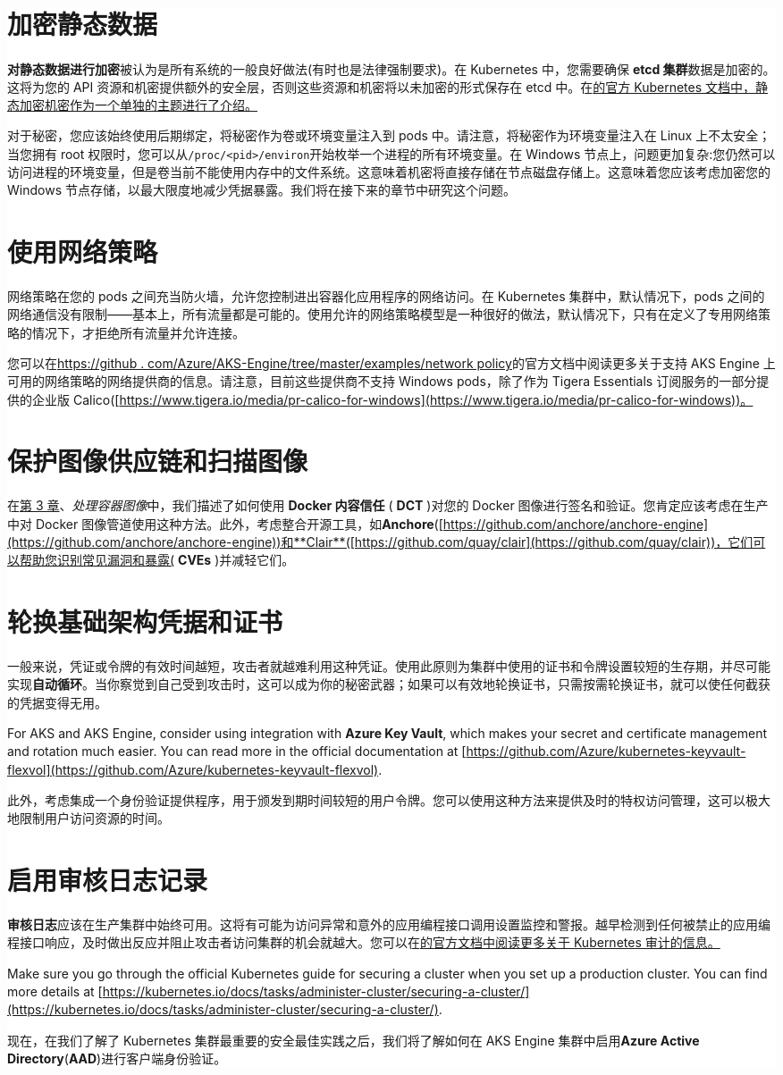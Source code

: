 # 加密静态数据

**对静态数据进行加密**被认为是所有系统的一般良好做法(有时也是法律强制要求)。在 Kubernetes 中，您需要确保 **etcd 集群**数据是加密的。这将为您的 API 资源和机密提供额外的安全层，否则这些资源和机密将以未加密的形式保存在 etcd 中。在[的官方 Kubernetes 文档中，静态加密机密作为一个单独的主题进行了介绍。](https://kubernetes.io/docs/tasks/administer-cluster/encrypt-data/)

对于秘密，您应该始终使用后期绑定，将秘密作为卷或环境变量注入到 pods 中。请注意，将秘密作为环境变量注入在 Linux 上不太安全；当您拥有 root 权限时，您可以从`/proc/<pid>/environ`开始枚举一个进程的所有环境变量。在 Windows 节点上，问题更加复杂:您仍然可以访问进程的环境变量，但是卷当前不能使用内存中的文件系统。这意味着机密将直接存储在节点磁盘存储上。这意味着您应该考虑加密您的 Windows 节点存储，以最大限度地减少凭据暴露。我们将在接下来的章节中研究这个问题。

# 使用网络策略

网络策略在您的 pods 之间充当防火墙，允许您控制进出容器化应用程序的网络访问。在 Kubernetes 集群中，默认情况下，pods 之间的网络通信没有限制——基本上，所有流量都是可能的。使用允许的网络策略模型是一种很好的做法，默认情况下，只有在定义了专用网络策略的情况下，才拒绝所有流量并允许连接。

您可以在[https://github . com/Azure/AKS-Engine/tree/master/examples/network policy](https://github.com/Azure/aks-engine/tree/master/examples/networkpolicy)的官方文档中阅读更多关于支持 AKS Engine 上可用的网络策略的网络提供商的信息。请注意，目前这些提供商不支持 Windows pods，除了作为 Tigera Essentials 订阅服务的一部分提供的企业版 Calico([https://www.tigera.io/media/pr-calico-for-windows](https://www.tigera.io/media/pr-calico-for-windows))。

# 保护图像供应链和扫描图像

在[第 3 章](03.html)、*处理容器图像*中，我们描述了如何使用 **Docker 内容信任** ( **DCT** )对您的 Docker 图像进行签名和验证。您肯定应该考虑在生产中对 Docker 图像管道使用这种方法。此外，考虑整合开源工具，如**Anchore**([https://github.com/anchore/anchore-engine](https://github.com/anchore/anchore-engine))和**Clair**([https://github.com/quay/clair](https://github.com/quay/clair))，它们可以帮助您识别常见漏洞和暴露( **CVEs** )并减轻它们。

# 轮换基础架构凭据和证书

一般来说，凭证或令牌的有效时间越短，攻击者就越难利用这种凭证。使用此原则为集群中使用的证书和令牌设置较短的生存期，并尽可能实现**自动循环**。当你察觉到自己受到攻击时，这可以成为你的秘密武器；如果可以有效地轮换证书，只需按需轮换证书，就可以使任何截获的凭据变得无用。

For AKS and AKS Engine, consider using integration with **Azure Key Vault**, which makes your secret and certificate management and rotation much easier. You can read more in the official documentation at [https://github.com/Azure/kubernetes-keyvault-flexvol](https://github.com/Azure/kubernetes-keyvault-flexvol).

此外，考虑集成一个身份验证提供程序，用于颁发到期时间较短的用户令牌。您可以使用这种方法来提供及时的特权访问管理，这可以极大地限制用户访问资源的时间。

# 启用审核日志记录

**审核日志**应该在生产集群中始终可用。这将有可能为访问异常和意外的应用编程接口调用设置监控和警报。越早检测到任何被禁止的应用编程接口响应，及时做出反应并阻止攻击者访问集群的机会就越大。您可以在[的官方文档中阅读更多关于 Kubernetes 审计的信息。](https://kubernetes.io/docs/tasks/debug-application-cluster/audit/)

Make sure you go through the official Kubernetes guide for securing a cluster when you set up a production cluster. You can find more details at [https://kubernetes.io/docs/tasks/administer-cluster/securing-a-cluster/](https://kubernetes.io/docs/tasks/administer-cluster/securing-a-cluster/).

现在，在我们了解了 Kubernetes 集群最重要的安全最佳实践之后，我们将了解如何在 AKS Engine 集群中启用**Azure Active Directory**(**AAD**)进行客户端身份验证。
